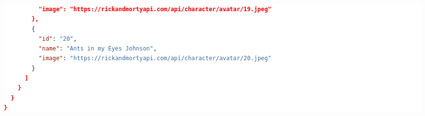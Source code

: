 ```json
          "image": "https://rickandmortyapi.com/api/character/avatar/19.jpeg"
        },
        {
          "id": "20",
          "name": "Ants in my Eyes Johnson",
          "image": "https://rickandmortyapi.com/api/character/avatar/20.jpeg"
        }
      ]
    }
  }
}
```